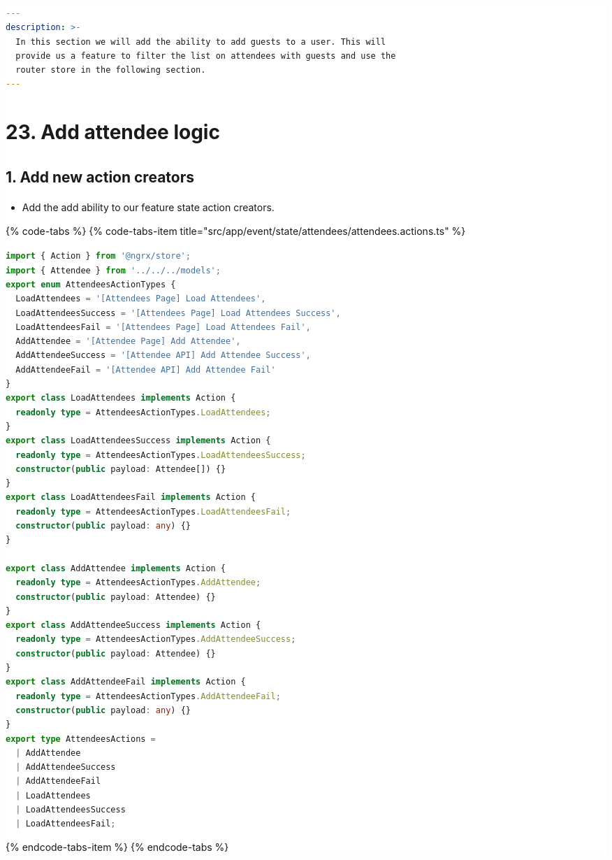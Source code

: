 ```yaml
---
description: >-
  In this section we will add the ability to add guests to a user. This will
  provide us a feature to filter the list on attendees with guests and use the
  router store in the following section.
---
```


# 23. Add attendee logic

## 1. Add new action creators

* Add the add ability to our feature state action creators.

{% code-tabs %}
{% code-tabs-item title="src/app/event/state/attendees/attendees.actions.ts" %}
```typescript
import { Action } from '@ngrx/store';
import { Attendee } from '../../../models';
export enum AttendeesActionTypes {
  LoadAttendees = '[Attendees Page] Load Attendees',
  LoadAttendeesSuccess = '[Attendees Page] Load Attendees Success',
  LoadAttendeesFail = '[Attendees Page] Load Attendees Fail',
  AddAttendee = '[Attendee Page] Add Attendee',
  AddAttendeeSuccess = '[Attendee API] Add Attendee Success',
  AddAttendeeFail = '[Attendee API] Add Attendee Fail'
}
export class LoadAttendees implements Action {
  readonly type = AttendeesActionTypes.LoadAttendees;
}
export class LoadAttendeesSuccess implements Action {
  readonly type = AttendeesActionTypes.LoadAttendeesSuccess;
  constructor(public payload: Attendee[]) {}
}
export class LoadAttendeesFail implements Action {
  readonly type = AttendeesActionTypes.LoadAttendeesFail;
  constructor(public payload: any) {}
}

export class AddAttendee implements Action {
  readonly type = AttendeesActionTypes.AddAttendee;
  constructor(public payload: Attendee) {}
}
export class AddAttendeeSuccess implements Action {
  readonly type = AttendeesActionTypes.AddAttendeeSuccess;
  constructor(public payload: Attendee) {}
}
export class AddAttendeeFail implements Action {
  readonly type = AttendeesActionTypes.AddAttendeeFail;
  constructor(public payload: any) {}
}
export type AttendeesActions =
  | AddAttendee
  | AddAttendeeSuccess
  | AddAttendeeFail
  | LoadAttendees
  | LoadAttendeesSuccess
  | LoadAttendeesFail;

```
{% endcode-tabs-item %}
{% endcode-tabs %}